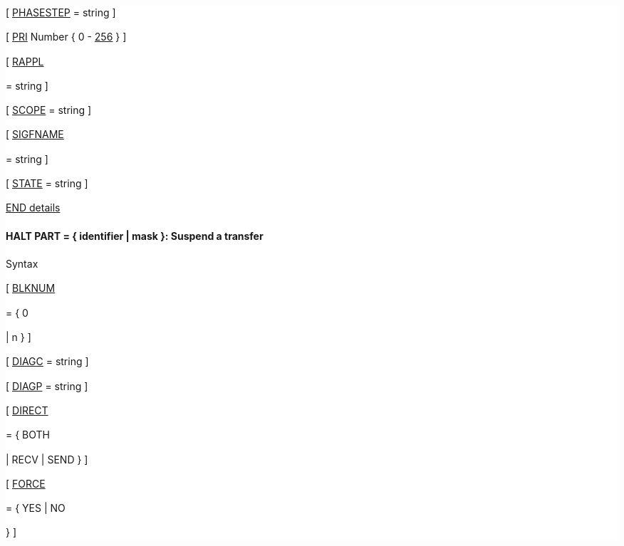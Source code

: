 \[ [PHASESTEP](phasestep.htm) = string \]



\[ [PRI](../parameter_intro/pri) Number { 0 - <u>256</u> } \]



\[ [RAPPL](../parameter_intro/rappl)

= string \]



\[ [SCOPE](../parameter_intro/scope) = string \]



\[ [SIGFNAME](../parameter_intro/sigfname)

= string \]



\[ [STATE](../parameter_intro/state) = string \]



[END details](../../about_cftutil/managing_transfer_states/end_command)



#### <span id="HALT"></span>HALT PART = { identifier | mask }: Suspend a transfer



Syntax



\[ [BLKNUM](../parameter_intro/blknum)

= { 0

| n } \]



\[ [DIAGC](diagc.htm) = string \]



\[ [DIAGP](../parameter_intro/diagp) = string \]



\[ [DIRECT](../parameter_intro/direct)

= { BOTH

| RECV | SEND } \]



\[ [FORCE](../parameter_intro/force)

= { YES | NO

} \]
